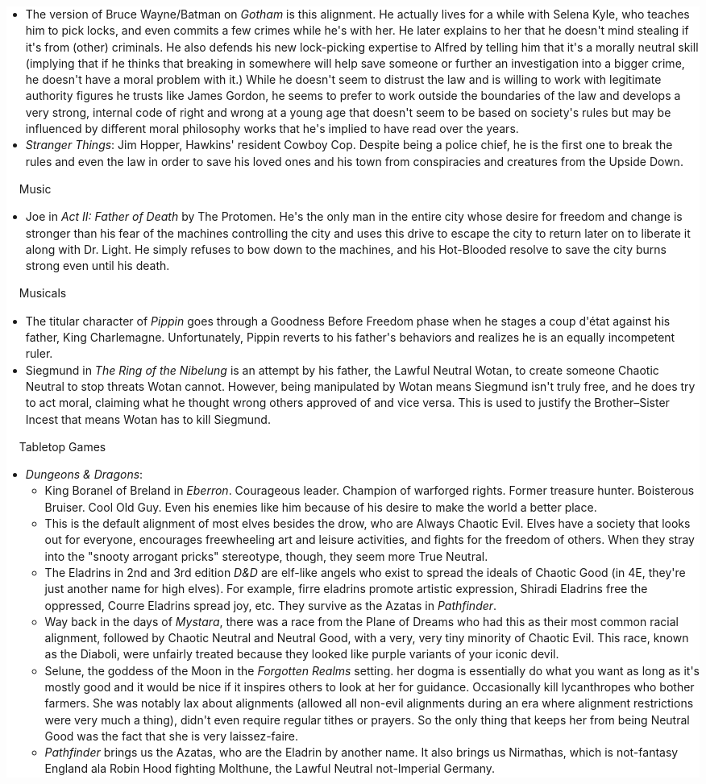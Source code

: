 -   The version of Bruce Wayne/Batman on _Gotham_ is this alignment. He actually lives for a while with Selena Kyle, who teaches him to pick locks, and even commits a few crimes while he's with her. He later explains to her that he doesn't mind stealing if it's from (other) criminals. He also defends his new lock-picking expertise to Alfred by telling him that it's a morally neutral skill (implying that if he thinks that breaking in somewhere will help save someone or further an investigation into a bigger crime, he doesn't have a moral problem with it.) While he doesn't seem to distrust the law and is willing to work with legitimate authority figures he trusts like James Gordon, he seems to prefer to work outside the boundaries of the law and develops a very strong, internal code of right and wrong at a young age that doesn't seem to be based on society's rules but may be influenced by different moral philosophy works that he's implied to have read over the years.
-   _Stranger Things_: Jim Hopper, Hawkins' resident Cowboy Cop. Despite being a police chief, he is the first one to break the rules and even the law in order to save his loved ones and his town from conspiracies and creatures from the Upside Down.

    Music 

-   Joe in _Act II: Father of Death_ by The Protomen. He's the only man in the entire city whose desire for freedom and change is stronger than his fear of the machines controlling the city and uses this drive to escape the city to return later on to liberate it along with Dr. Light. He simply refuses to bow down to the machines, and his Hot-Blooded resolve to save the city burns strong even until his death.

    Musicals 

-   The titular character of _Pippin_ goes through a Goodness Before Freedom phase when he stages a coup d'état against his father, King Charlemagne. Unfortunately, Pippin reverts to his father's behaviors and realizes he is an equally incompetent ruler.
-   Siegmund in _The Ring of the Nibelung_ is an attempt by his father, the Lawful Neutral Wotan, to create someone Chaotic Neutral to stop threats Wotan cannot. However, being manipulated by Wotan means Siegmund isn't truly free, and he does try to act moral, claiming what he thought wrong others approved of and vice versa. This is used to justify the Brother–Sister Incest that means Wotan has to kill Siegmund.

    Tabletop Games 

-   _Dungeons & Dragons_:
    -   King Boranel of Breland in _Eberron_. Courageous leader. Champion of warforged rights. Former treasure hunter. Boisterous Bruiser. Cool Old Guy. Even his enemies like him because of his desire to make the world a better place.
    -   This is the default alignment of most elves besides the drow, who are Always Chaotic Evil. Elves have a society that looks out for everyone, encourages freewheeling art and leisure activities, and fights for the freedom of others. When they stray into the "snooty arrogant pricks" stereotype, though, they seem more True Neutral.
    -   The Eladrins in 2nd and 3rd edition _D&D_ are elf-like angels who exist to spread the ideals of Chaotic Good (in 4E, they're just another name for high elves). For example, firre eladrins promote artistic expression, Shiradi Eladrins free the oppressed, Courre Eladrins spread joy, etc. They survive as the Azatas in _Pathfinder_.
    -   Way back in the days of _Mystara_, there was a race from the Plane of Dreams who had this as their most common racial alignment, followed by Chaotic Neutral and Neutral Good, with a very, very tiny minority of Chaotic Evil. This race, known as the Diaboli, were unfairly treated because they looked like purple variants of your iconic devil.
    -   Selune, the goddess of the Moon in the _Forgotten Realms_ setting. her dogma is essentially do what you want as long as it's mostly good and it would be nice if it inspires others to look at her for guidance. Occasionally kill lycanthropes who bother farmers. She was notably lax about alignments (allowed all non-evil alignments during an era where alignment restrictions were very much a thing), didn't even require regular tithes or prayers. So the only thing that keeps her from being Neutral Good was the fact that she is very laissez-faire.
    -   _Pathfinder_ brings us the Azatas, who are the Eladrin by another name. It also brings us Nirmathas, which is not-fantasy England ala Robin Hood fighting Molthune, the Lawful Neutral not-Imperial Germany.